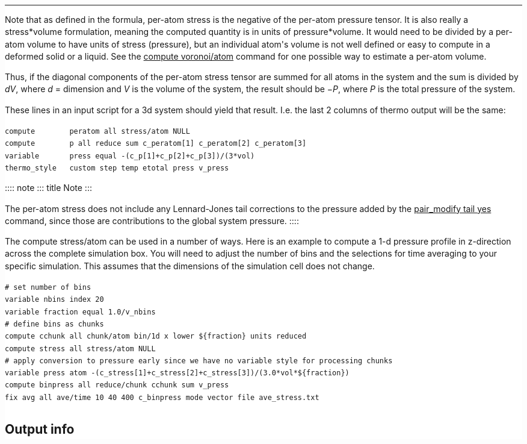 ------------------------------------------------------------------------

Note that as defined in the formula, per-atom stress is the negative of
the per-atom pressure tensor. It is also really a stress\*volume
formulation, meaning the computed quantity is in units of
pressure\*volume. It would need to be divided by a per-atom volume to
have units of stress (pressure), but an individual atom\'s volume is not
well defined or easy to compute in a deformed solid or a liquid. See the
[compute voronoi/atom](compute_voronoi_atom) command for one possible
way to estimate a per-atom volume.

Thus, if the diagonal components of the per-atom stress tensor are
summed for all atoms in the system and the sum is divided by $dV$, where
$d$ = dimension and $V$ is the volume of the system, the result should
be $-P$, where $P$ is the total pressure of the system.

These lines in an input script for a 3d system should yield that result.
I.e. the last 2 columns of thermo output will be the same:

``` LAMMPS
compute        peratom all stress/atom NULL
compute        p all reduce sum c_peratom[1] c_peratom[2] c_peratom[3]
variable       press equal -(c_p[1]+c_p[2]+c_p[3])/(3*vol)
thermo_style   custom step temp etotal press v_press
```

:::: note
::: title
Note
:::

The per-atom stress does not include any Lennard-Jones tail corrections
to the pressure added by the [pair_modify tail yes](pair_modify)
command, since those are contributions to the global system pressure.
::::

The compute stress/atom can be used in a number of ways. Here is an
example to compute a 1-d pressure profile in z-direction across the
complete simulation box. You will need to adjust the number of bins and
the selections for time averaging to your specific simulation. This
assumes that the dimensions of the simulation cell does not change.

``` LAMMPS
# set number of bins
variable nbins index 20
variable fraction equal 1.0/v_nbins
# define bins as chunks
compute cchunk all chunk/atom bin/1d x lower ${fraction} units reduced
compute stress all stress/atom NULL
# apply conversion to pressure early since we have no variable style for processing chunks
variable press atom -(c_stress[1]+c_stress[2]+c_stress[3])/(3.0*vol*${fraction})
compute binpress all reduce/chunk cchunk sum v_press
fix avg all ave/time 10 40 400 c_binpress mode vector file ave_stress.txt
```

## Output info
